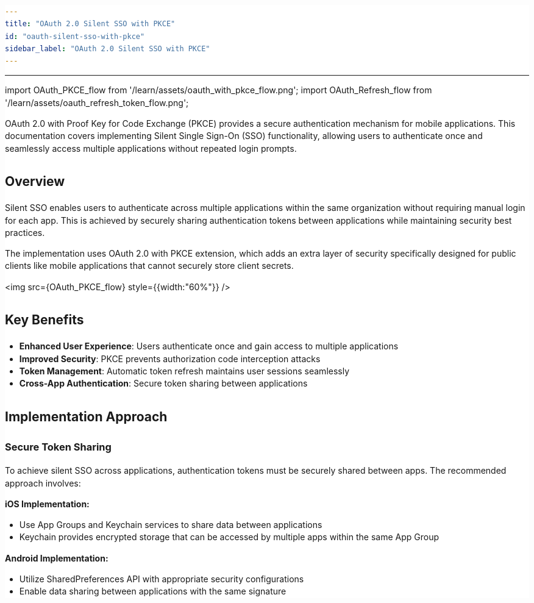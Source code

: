 ```yaml
---
title: "OAuth 2.0 Silent SSO with PKCE"
id: "oauth-silent-sso-with-pkce"
sidebar_label: "OAuth 2.0 Silent SSO with PKCE"
---
```

---

import OAuth_PKCE_flow from '/learn/assets/oauth_with_pkce_flow.png';
import OAuth_Refresh_flow from '/learn/assets/oauth_refresh_token_flow.png';

OAuth 2.0 with Proof Key for Code Exchange (PKCE) provides a secure authentication mechanism for mobile applications. This documentation covers implementing Silent Single Sign-On (SSO) functionality, allowing users to authenticate once and seamlessly access multiple applications without repeated login prompts.

## Overview

Silent SSO enables users to authenticate across multiple applications within the same organization without requiring manual login for each app. This is achieved by securely sharing authentication tokens between applications while maintaining security best practices.

The implementation uses OAuth 2.0 with PKCE extension, which adds an extra layer of security specifically designed for public clients like mobile applications that cannot securely store client secrets.

<img src={OAuth_PKCE_flow} style={{width:"60%"}} />

## Key Benefits

- **Enhanced User Experience**: Users authenticate once and gain access to multiple applications
- **Improved Security**: PKCE prevents authorization code interception attacks
- **Token Management**: Automatic token refresh maintains user sessions seamlessly
- **Cross-App Authentication**: Secure token sharing between applications

## Implementation Approach

### Secure Token Sharing

To achieve silent SSO across applications, authentication tokens must be securely shared between apps. The recommended approach involves:

**iOS Implementation:**
- Use App Groups and Keychain services to share data between applications
- Keychain provides encrypted storage that can be accessed by multiple apps within the same App Group

**Android Implementation:**
- Utilize SharedPreferences API with appropriate security configurations
- Enable data sharing between applications with the same signature

